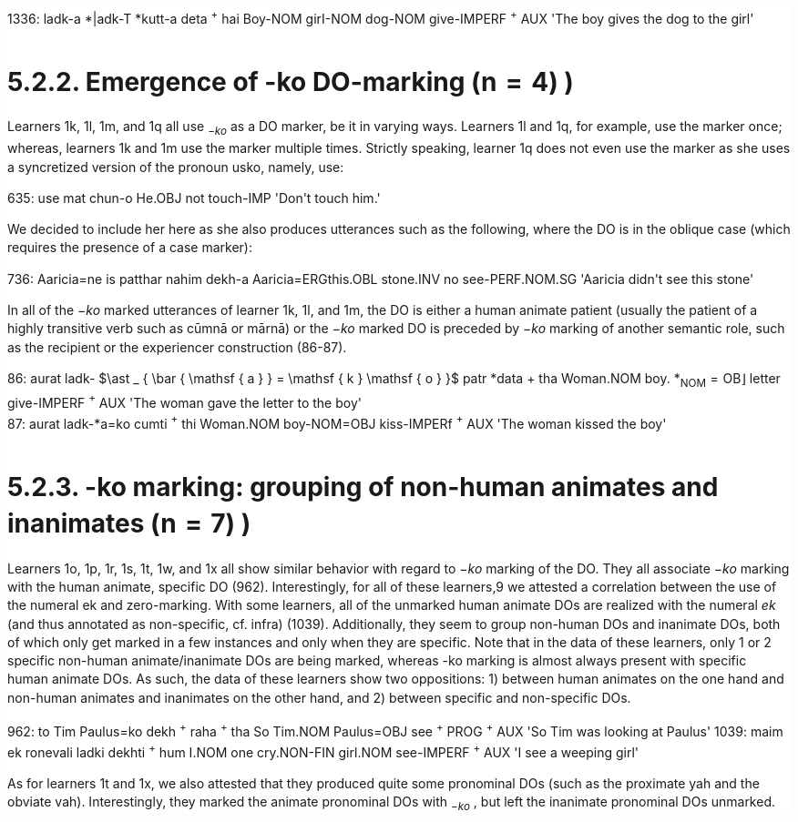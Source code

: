 1336: ladk-a \*|adk-T \*kutt-a deta $^ +$ hai Boy-NOM girI-NOM dog-NOM give-IMPERF $^ +$ AUX 'The boy gives the dog to the girl'

# 5.2.2. Emergence of -ko DO-marking $( \boldsymbol { \mathsf { n } } = 4 )$ )

Learners 1k, 1l, 1m, and 1q all use ${ } _ { - k o }$ as a DO marker, be it in varying ways. Learners 1l and 1q, for example, use the marker once; whereas, learners 1k and 1m use the marker multiple times. Strictly speaking, learner 1q does not even use the marker as she uses a syncretized version of the pronoun usko, namely, use:

635: use mat chun-o He.OBJ not touch-IMP 'Don't touch him.'

We decided to include her here as she also produces utterances such as the following, where the DO is in the oblique case (which requires the presence of a case marker):

736: Aaricia=ne is patthar nahim dekh-a Aaricia=ERGthis.OBL stone.INV no see-PERF.NOM.SG 'Aaricia didn't see this stone'

In all of the ${ - k o }$ marked utterances of learner 1k, 1l, and 1m, the DO is either a human animate patient (usually the patient of a highly transitive verb such as cūmnā or mārnā) or the ${ - k o }$ marked DO is preceded by ${ - k o }$ marking of another semantic role, such as the recipient or the experiencer construction (86-87).

86: aurat ladk- $\ast _ { \bar { \mathsf { a } } = \mathsf { k } \mathsf { o } }$ patr \*data + tha Woman.NOM boy. $\scriptstyle * _ { \mathsf { N O M } } = { \mathsf { O B } } \rfloor$ letter give-IMPERF $^ +$ AUX 'The woman gave the letter to the boy'   
87: aurat ladk-\*a=ko cumti $^ +$ thi Woman.NOM boy-NOM=OBJ kiss-IMPERf $^ +$ AUX 'The woman kissed the boy'

# 5.2.3. -ko marking: grouping of non-human animates and inanimates $( \mathsf { n } = 7 )$ )

Learners 1o, 1p, 1r, 1s, 1t, 1w, and 1x all show similar behavior with regard to ${ - k o }$ marking of the DO. They all associate ${ - k o }$ marking with the human animate, specific DO (962). Interestingly, for all of these learners,9 we attested a correlation between the use of the numeral ek and zero-marking. With some learners, all of the unmarked human animate DOs are realized with the numeral $e k$ (and thus annotated as non-specific, cf. infra) (1039). Additionally, they seem to group non-human DOs and inanimate DOs, both of which only get marked in a few instances and only when they are specific. Note that in the data of these learners, only 1 or 2 specific non-human animate/inanimate DOs are being marked, whereas -ko marking is almost always present with specific human animate DOs. As such, the data of these learners show two oppositions: 1) between human animates on the one hand and non-human animates and inanimates on the other hand, and 2) between specific and non-specific DOs.

962: to Tim Paulus=ko dekh $^ +$ raha $^ +$ tha So Tim.NOM Paulus=OBJ see $^ +$ PROG $^ +$ AUX 'So Tim was looking at Paulus' 1039: maim ek ronevali ladki dekhti $^ +$ hum I.NOM one cry.NON-FIN girl.NOM see-IMPERF $^ +$ AUX 'I see a weeping girl'

As for learners 1t and 1x, we also attested that they produced quite some pronominal DOs (such as the proximate yah and the obviate vah). Interestingly, they marked the animate pronominal DOs with ${ } _ { - k o }$ , but left the inanimate pronominal DOs unmarked.
